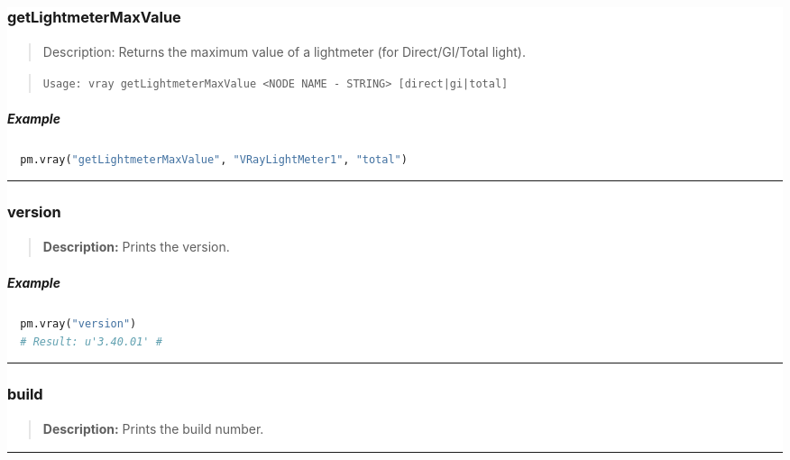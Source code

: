 ### getLightmeterMaxValue
 > Description: Returns the maximum value of a lightmeter (for Direct/GI/Total light).

 > `Usage: vray getLightmeterMaxValue <NODE NAME - STRING> [direct|gi|total]`

##### Example
  ```python
    pm.vray("getLightmeterMaxValue", "VRayLightMeter1", "total")
  ``` 
 ___

### version 
 > **Description:** Prints the version.

##### Example
  ```python
    pm.vray("version")
    # Result: u'3.40.01' #
  ```
 ___

### build
 > **Description:** Prints the build number.
 ___